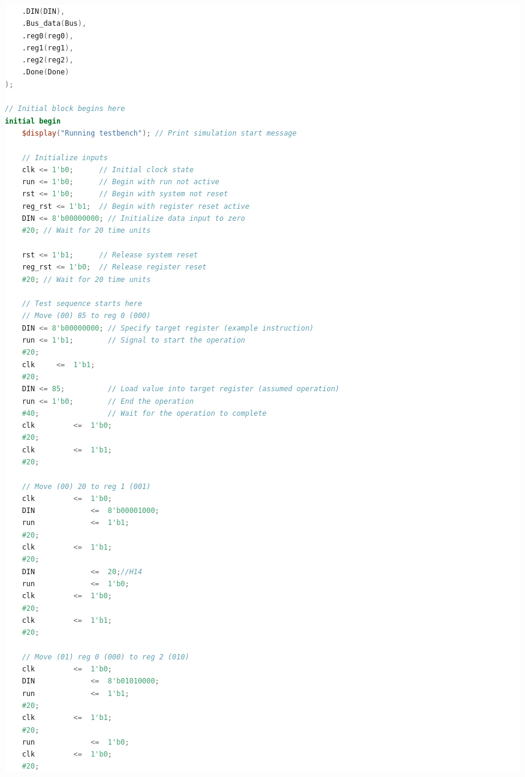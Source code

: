 ```verilog
    .DIN(DIN),
    .Bus_data(Bus), 
    .reg0(reg0),
    .reg1(reg1),
    .reg2(reg2),
    .Done(Done)
);

// Initial block begins here
initial begin
    $display("Running testbench"); // Print simulation start message
    
    // Initialize inputs
    clk <= 1'b0;      // Initial clock state
    run <= 1'b0;      // Begin with run not active
    rst <= 1'b0;      // Begin with system not reset
    reg_rst <= 1'b1;  // Begin with register reset active
    DIN <= 8'b00000000; // Initialize data input to zero
    #20; // Wait for 20 time units
    
    rst <= 1'b1;      // Release system reset
    reg_rst <= 1'b0;  // Release register reset
    #20; // Wait for 20 time units
    
    // Test sequence starts here
    // Move (00) 85 to reg 0 (000)
    DIN <= 8'b00000000; // Specify target register (example instruction)
    run <= 1'b1;        // Signal to start the operation
    #20;
	clk	 	<=	1'b1;
	#20;
    DIN <= 85;          // Load value into target register (assumed operation)
    run <= 1'b0;        // End the operation
    #40;                // Wait for the operation to complete
    clk	 		<=	1'b0;
    #20;
    clk	 		<=	1'b1;
    #20;
    
    // Move (00) 20 to reg 1 (001)
    clk	 		<=	1'b0;
    DIN 			<=	8'b00001000;
    run 			<=	1'b1;
    #20;
    clk	 		<=	1'b1;
    #20;
    DIN 			<=	20;//H14
    run 			<=	1'b0;
    clk	 		<=	1'b0;
    #20;
    clk	 		<=	1'b1;
    #20;
    
    // Move (01) reg 0 (000) to reg 2 (010)
    clk	 		<=	1'b0;
    DIN 			<=	8'b01010000;
    run 			<=	1'b1;
    #20;
    clk	 		<=	1'b1;
    #20;
    run 			<=	1'b0;
    clk	 		<=	1'b0;
    #20;
```